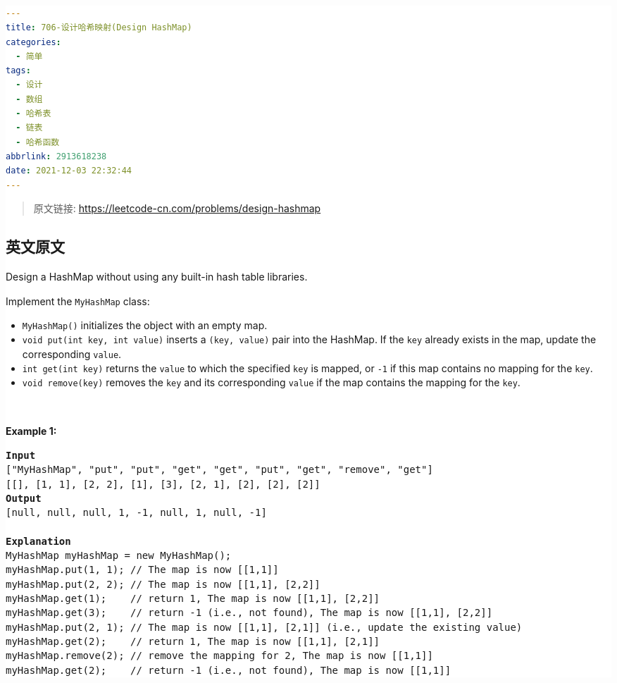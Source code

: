 ```yaml
---
title: 706-设计哈希映射(Design HashMap)
categories:
  - 简单
tags:
  - 设计
  - 数组
  - 哈希表
  - 链表
  - 哈希函数
abbrlink: 2913618238
date: 2021-12-03 22:32:44
---
```


> 原文链接: https://leetcode-cn.com/problems/design-hashmap


## 英文原文
<div><p>Design a HashMap without using any built-in hash table libraries.</p>

<p>Implement the <code>MyHashMap</code> class:</p>

<ul>
	<li><code>MyHashMap()</code> initializes the object with an empty map.</li>
	<li><code>void put(int key, int value)</code> inserts a <code>(key, value)</code> pair into the HashMap. If the <code>key</code> already exists in the map, update the corresponding <code>value</code>.</li>
	<li><code>int get(int key)</code> returns the <code>value</code> to which the specified <code>key</code> is mapped, or <code>-1</code> if this map contains no mapping for the <code>key</code>.</li>
	<li><code>void remove(key)</code> removes the <code>key</code> and its corresponding <code>value</code> if the map contains the mapping for the <code>key</code>.</li>
</ul>

<p>&nbsp;</p>
<p><strong>Example 1:</strong></p>

<pre>
<strong>Input</strong>
[&quot;MyHashMap&quot;, &quot;put&quot;, &quot;put&quot;, &quot;get&quot;, &quot;get&quot;, &quot;put&quot;, &quot;get&quot;, &quot;remove&quot;, &quot;get&quot;]
[[], [1, 1], [2, 2], [1], [3], [2, 1], [2], [2], [2]]
<strong>Output</strong>
[null, null, null, 1, -1, null, 1, null, -1]

<strong>Explanation</strong>
MyHashMap myHashMap = new MyHashMap();
myHashMap.put(1, 1); // The map is now [[1,1]]
myHashMap.put(2, 2); // The map is now [[1,1], [2,2]]
myHashMap.get(1);    // return 1, The map is now [[1,1], [2,2]]
myHashMap.get(3);    // return -1 (i.e., not found), The map is now [[1,1], [2,2]]
myHashMap.put(2, 1); // The map is now [[1,1], [2,1]] (i.e., update the existing value)
myHashMap.get(2);    // return 1, The map is now [[1,1], [2,1]]
myHashMap.remove(2); // remove the mapping for 2, The map is now [[1,1]]
myHashMap.get(2);    // return -1 (i.e., not found), The map is now [[1,1]]
</pre>
